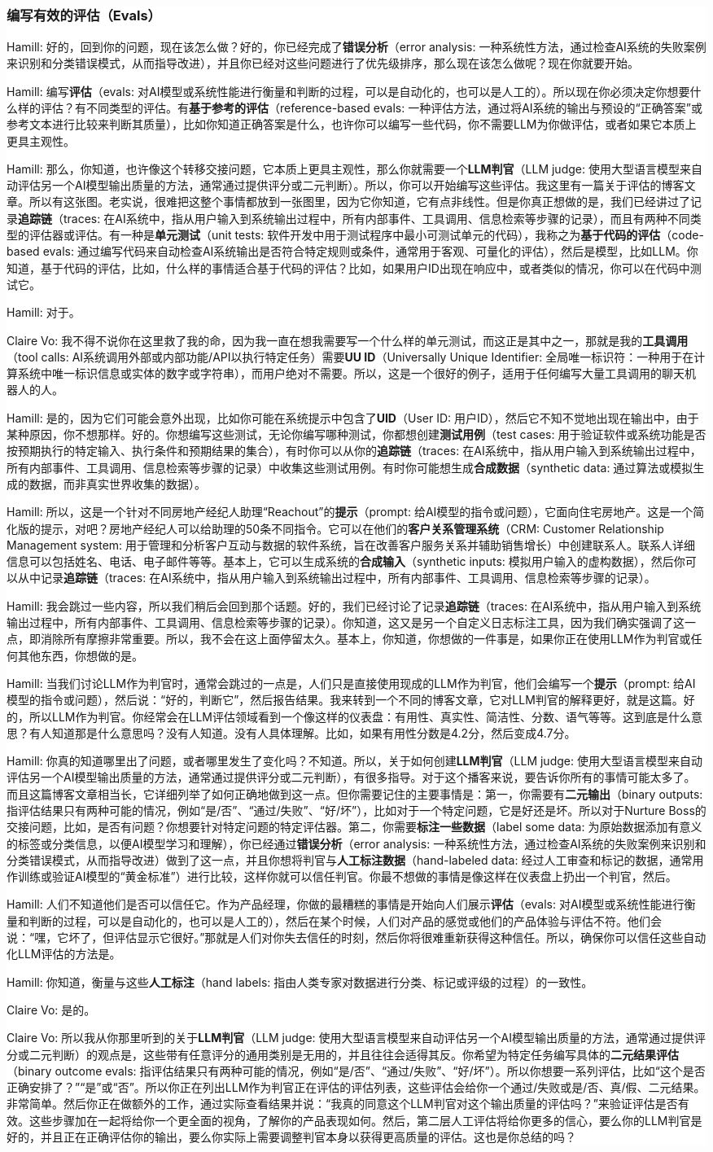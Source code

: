 ### 编写有效的评估（Evals）

Hamill: 好的，回到你的问题，现在该怎么做？好的，你已经完成了**错误分析**（error analysis: 一种系统性方法，通过检查AI系统的失败案例来识别和分类错误模式，从而指导改进），并且你已经对这些问题进行了优先级排序，那么现在该怎么做呢？现在你就要开始。

Hamill: 编写**评估**（evals: 对AI模型或系统性能进行衡量和判断的过程，可以是自动化的，也可以是人工的）。所以现在你必须决定你想要什么样的评估？有不同类型的评估。有**基于参考的评估**（reference-based evals: 一种评估方法，通过将AI系统的输出与预设的“正确答案”或参考文本进行比较来判断其质量），比如你知道正确答案是什么，也许你可以编写一些代码，你不需要LLM为你做评估，或者如果它本质上更具主观性。

Hamill: 那么，你知道，也许像这个转移交接问题，它本质上更具主观性，那么你就需要一个**LLM判官**（LLM judge: 使用大型语言模型来自动评估另一个AI模型输出质量的方法，通常通过提供评分或二元判断）。所以，你可以开始编写这些评估。我这里有一篇关于评估的博客文章。所以有这张图。老实说，很难把这整个事情都放到一张图里，因为它你知道，它有点非线性。但是你真正想做的是，我们已经讲过了记录**追踪链**（traces: 在AI系统中，指从用户输入到系统输出过程中，所有内部事件、工具调用、信息检索等步骤的记录），而且有两种不同类型的评估器或评估。有一种是**单元测试**（unit tests: 软件开发中用于测试程序中最小可测试单元的代码），我称之为**基于代码的评估**（code-based evals: 通过编写代码来自动检查AI系统输出是否符合特定规则或条件，通常用于客观、可量化的评估），然后是模型，比如LLM。你知道，基于代码的评估，比如，什么样的事情适合基于代码的评估？比如，如果用户ID出现在响应中，或者类似的情况，你可以在代码中测试它。

Hamill: 对于。

Claire Vo: 我不得不说你在这里救了我的命，因为我一直在想我需要写一个什么样的单元测试，而这正是其中之一，那就是我的**工具调用**（tool calls: AI系统调用外部或内部功能/API以执行特定任务）需要**UU ID**（Universally Unique Identifier: 全局唯一标识符：一种用于在计算系统中唯一标识信息或实体的数字或字符串），而用户绝对不需要。所以，这是一个很好的例子，适用于任何编写大量工具调用的聊天机器人的人。

Hamill: 是的，因为它们可能会意外出现，比如你可能在系统提示中包含了**UID**（User ID: 用户ID），然后它不知不觉地出现在输出中，由于某种原因，你不想那样。好的。你想编写这些测试，无论你编写哪种测试，你都想创建**测试用例**（test cases: 用于验证软件或系统功能是否按预期执行的特定输入、执行条件和预期结果的集合），有时你可以从你的**追踪链**（traces: 在AI系统中，指从用户输入到系统输出过程中，所有内部事件、工具调用、信息检索等步骤的记录）中收集这些测试用例。有时你可能想生成**合成数据**（synthetic data: 通过算法或模拟生成的数据，而非真实世界收集的数据）。

Hamill: 所以，这是一个针对不同房地产经纪人助理“Reachout”的**提示**（prompt: 给AI模型的指令或问题），它面向住宅房地产。这是一个简化版的提示，对吧？房地产经纪人可以给助理的50条不同指令。它可以在他们的**客户关系管理系统**（CRM: Customer Relationship Management system: 用于管理和分析客户互动与数据的软件系统，旨在改善客户服务关系并辅助销售增长）中创建联系人。联系人详细信息可以包括姓名、电话、电子邮件等等。基本上，它可以生成系统的**合成输入**（synthetic inputs: 模拟用户输入的虚构数据），然后你可以从中记录**追踪链**（traces: 在AI系统中，指从用户输入到系统输出过程中，所有内部事件、工具调用、信息检索等步骤的记录）。

Hamill: 我会跳过一些内容，所以我们稍后会回到那个话题。好的，我们已经讨论了记录**追踪链**（traces: 在AI系统中，指从用户输入到系统输出过程中，所有内部事件、工具调用、信息检索等步骤的记录）。你知道，这又是另一个自定义日志标注工具，因为我们确实强调了这一点，即消除所有摩擦非常重要。所以，我不会在这上面停留太久。基本上，你知道，你想做的一件事是，如果你正在使用LLM作为判官或任何其他东西，你想做的是。

Hamill: 当我们讨论LLM作为判官时，通常会跳过的一点是，人们只是直接使用现成的LLM作为判官，他们会编写一个**提示**（prompt: 给AI模型的指令或问题），然后说：“好的，判断它”，然后报告结果。我来转到一个不同的博客文章，它对LLM判官的解释更好，就是这篇。好的，所以LLM作为判官。你经常会在LLM评估领域看到一个像这样的仪表盘：有用性、真实性、简洁性、分数、语气等等。这到底是什么意思？有人知道那是什么意思吗？没有人知道。没有人具体理解。比如，如果有用性分数是4.2分，然后变成4.7分。

Hamill: 你真的知道哪里出了问题，或者哪里发生了变化吗？不知道。所以，关于如何创建**LLM判官**（LLM judge: 使用大型语言模型来自动评估另一个AI模型输出质量的方法，通常通过提供评分或二元判断），有很多指导。对于这个播客来说，要告诉你所有的事情可能太多了。而且这篇博客文章相当长，它详细列举了如何正确地做到这一点。但你需要记住的主要事情是：第一，你需要有**二元输出**（binary outputs: 指评估结果只有两种可能的情况，例如“是/否”、“通过/失败”、“好/坏”），比如对于一个特定问题，它是好还是坏。所以对于Nurture Boss的交接问题，比如，是否有问题？你想要针对特定问题的特定评估器。第二，你需要**标注一些数据**（label some data: 为原始数据添加有意义的标签或分类信息，以便AI模型学习和理解），你已经通过**错误分析**（error analysis: 一种系统性方法，通过检查AI系统的失败案例来识别和分类错误模式，从而指导改进）做到了这一点，并且你想将判官与**人工标注数据**（hand-labeled data: 经过人工审查和标记的数据，通常用作训练或验证AI模型的“黄金标准”）进行比较，这样你就可以信任判官。你最不想做的事情是像这样在仪表盘上扔出一个判官，然后。

Hamill: 人们不知道他们是否可以信任它。作为产品经理，你做的最糟糕的事情是开始向人们展示**评估**（evals: 对AI模型或系统性能进行衡量和判断的过程，可以是自动化的，也可以是人工的），然后在某个时候，人们对产品的感觉或他们的产品体验与评估不符。他们会说：“嘿，它坏了，但评估显示它很好。”那就是人们对你失去信任的时刻，然后你将很难重新获得这种信任。所以，确保你可以信任这些自动化LLM评估的方法是。

Hamill: 你知道，衡量与这些**人工标注**（hand labels: 指由人类专家对数据进行分类、标记或评级的过程）的一致性。

Claire Vo: 是的。

Claire Vo: 所以我从你那里听到的关于**LLM判官**（LLM judge: 使用大型语言模型来自动评估另一个AI模型输出质量的方法，通常通过提供评分或二元判断）的观点是，这些带有任意评分的通用类别是无用的，并且往往会适得其反。你希望为特定任务编写具体的**二元结果评估**（binary outcome evals: 指评估结果只有两种可能的情况，例如“是/否”、“通过/失败”、“好/坏”）。所以你想要一系列评估，比如“这个是否正确安排了？”“是”或“否”。所以你正在列出LLM作为判官正在评估的评估列表，这些评估会给你一个通过/失败或是/否、真/假、二元结果。非常简单。然后你正在做额外的工作，通过实际查看结果并说：“我真的同意这个LLM判官对这个输出质量的评估吗？”来验证评估是否有效。这些步骤加在一起将给你一个更全面的视角，了解你的产品表现如何。然后，第二层人工评估将给你更多的信心，要么你的LLM判官是好的，并且正在正确评估你的输出，要么你实际上需要调整判官本身以获得更高质量的评估。这也是你总结的吗？
